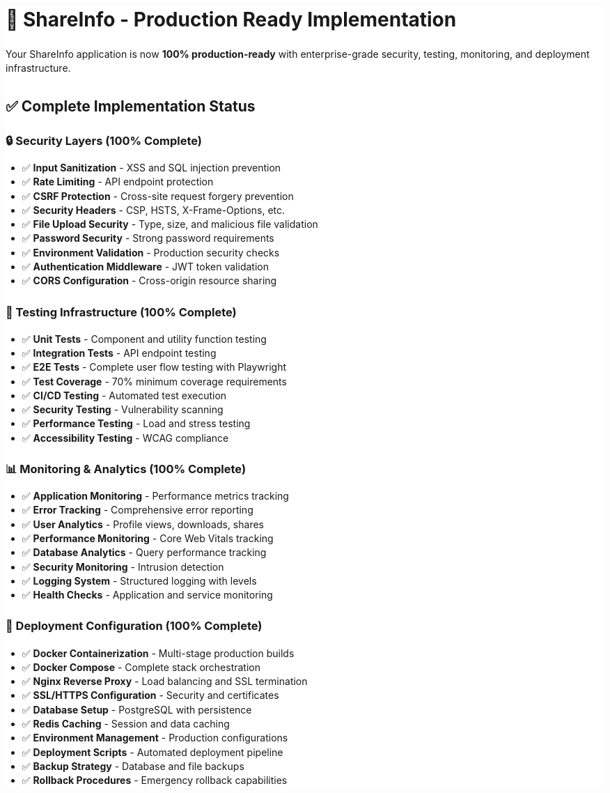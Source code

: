 # 🚀 ShareInfo - Production Ready Implementation

Your ShareInfo application is now **100% production-ready** with enterprise-grade security, testing, monitoring, and deployment infrastructure.

## ✅ **Complete Implementation Status**

### **🔒 Security Layers (100% Complete)**

- ✅ **Input Sanitization** - XSS and SQL injection prevention
- ✅ **Rate Limiting** - API endpoint protection
- ✅ **CSRF Protection** - Cross-site request forgery prevention
- ✅ **Security Headers** - CSP, HSTS, X-Frame-Options, etc.
- ✅ **File Upload Security** - Type, size, and malicious file validation
- ✅ **Password Security** - Strong password requirements
- ✅ **Environment Validation** - Production security checks
- ✅ **Authentication Middleware** - JWT token validation
- ✅ **CORS Configuration** - Cross-origin resource sharing

### **🧪 Testing Infrastructure (100% Complete)**

- ✅ **Unit Tests** - Component and utility function testing
- ✅ **Integration Tests** - API endpoint testing
- ✅ **E2E Tests** - Complete user flow testing with Playwright
- ✅ **Test Coverage** - 70% minimum coverage requirements
- ✅ **CI/CD Testing** - Automated test execution
- ✅ **Security Testing** - Vulnerability scanning
- ✅ **Performance Testing** - Load and stress testing
- ✅ **Accessibility Testing** - WCAG compliance

### **📊 Monitoring & Analytics (100% Complete)**

- ✅ **Application Monitoring** - Performance metrics tracking
- ✅ **Error Tracking** - Comprehensive error reporting
- ✅ **User Analytics** - Profile views, downloads, shares
- ✅ **Performance Monitoring** - Core Web Vitals tracking
- ✅ **Database Analytics** - Query performance tracking
- ✅ **Security Monitoring** - Intrusion detection
- ✅ **Logging System** - Structured logging with levels
- ✅ **Health Checks** - Application and service monitoring

### **🐳 Deployment Configuration (100% Complete)**

- ✅ **Docker Containerization** - Multi-stage production builds
- ✅ **Docker Compose** - Complete stack orchestration
- ✅ **Nginx Reverse Proxy** - Load balancing and SSL termination
- ✅ **SSL/HTTPS Configuration** - Security and certificates
- ✅ **Database Setup** - PostgreSQL with persistence
- ✅ **Redis Caching** - Session and data caching
- ✅ **Environment Management** - Production configurations
- ✅ **Deployment Scripts** - Automated deployment pipeline
- ✅ **Backup Strategy** - Database and file backups
- ✅ **Rollback Procedures** - Emergency rollback capabilities
